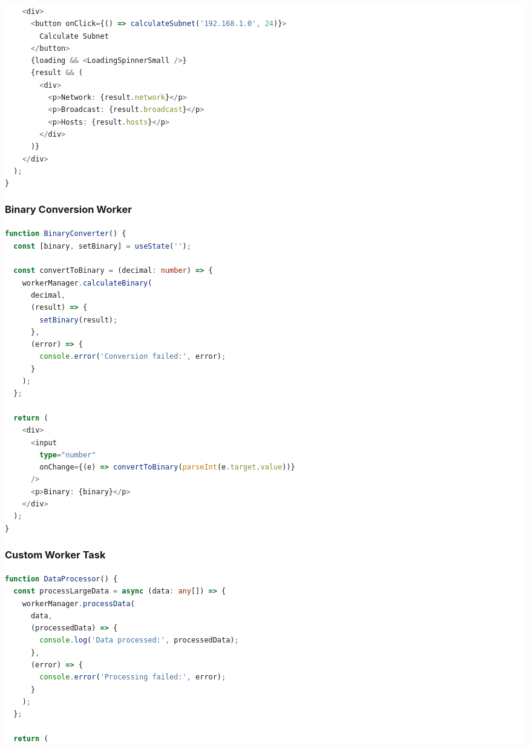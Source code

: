 ```typescript
    <div>
      <button onClick={() => calculateSubnet('192.168.1.0', 24)}>
        Calculate Subnet
      </button>
      {loading && <LoadingSpinnerSmall />}
      {result && (
        <div>
          <p>Network: {result.network}</p>
          <p>Broadcast: {result.broadcast}</p>
          <p>Hosts: {result.hosts}</p>
        </div>
      )}
    </div>
  );
}
```

### Binary Conversion Worker

```typescript
function BinaryConverter() {
  const [binary, setBinary] = useState('');

  const convertToBinary = (decimal: number) => {
    workerManager.calculateBinary(
      decimal,
      (result) => {
        setBinary(result);
      },
      (error) => {
        console.error('Conversion failed:', error);
      }
    );
  };

  return (
    <div>
      <input
        type="number"
        onChange={(e) => convertToBinary(parseInt(e.target.value))}
      />
      <p>Binary: {binary}</p>
    </div>
  );
}
```

### Custom Worker Task

```typescript
function DataProcessor() {
  const processLargeData = async (data: any[]) => {
    workerManager.processData(
      data,
      (processedData) => {
        console.log('Data processed:', processedData);
      },
      (error) => {
        console.error('Processing failed:', error);
      }
    );
  };

  return (
```